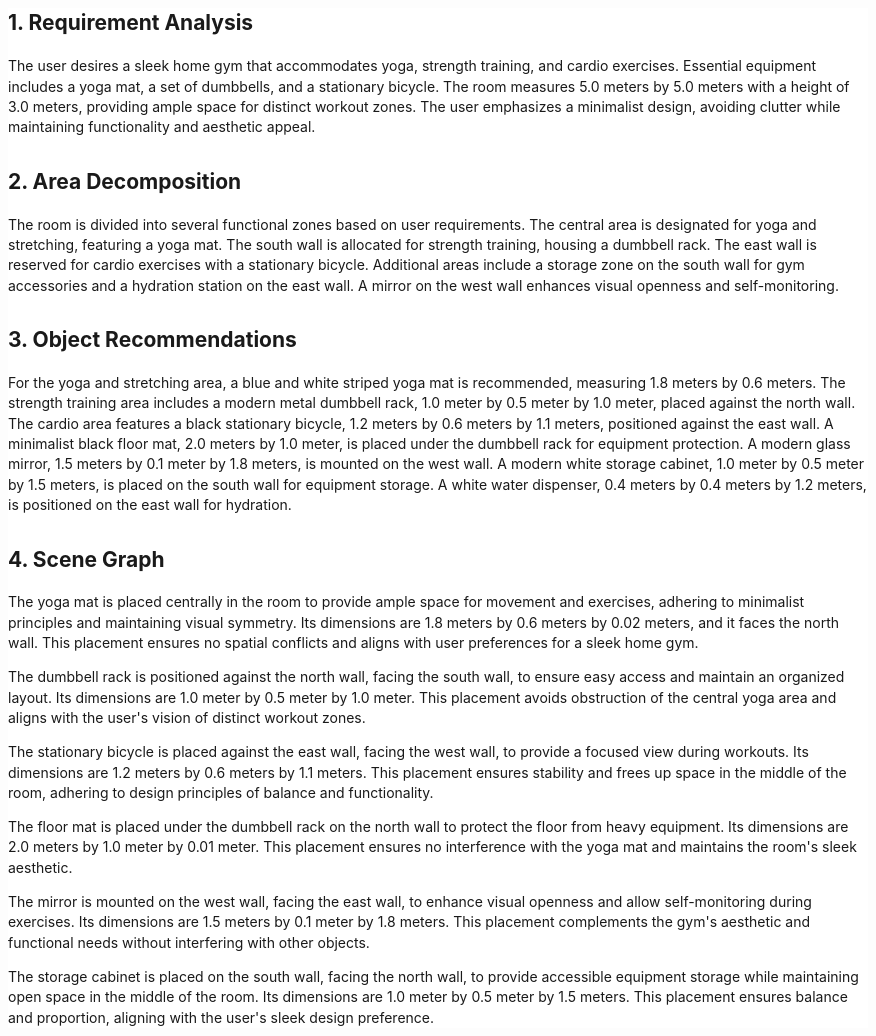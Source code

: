 ## 1. Requirement Analysis
The user desires a sleek home gym that accommodates yoga, strength training, and cardio exercises. Essential equipment includes a yoga mat, a set of dumbbells, and a stationary bicycle. The room measures 5.0 meters by 5.0 meters with a height of 3.0 meters, providing ample space for distinct workout zones. The user emphasizes a minimalist design, avoiding clutter while maintaining functionality and aesthetic appeal.

## 2. Area Decomposition
The room is divided into several functional zones based on user requirements. The central area is designated for yoga and stretching, featuring a yoga mat. The south wall is allocated for strength training, housing a dumbbell rack. The east wall is reserved for cardio exercises with a stationary bicycle. Additional areas include a storage zone on the south wall for gym accessories and a hydration station on the east wall. A mirror on the west wall enhances visual openness and self-monitoring.

## 3. Object Recommendations
For the yoga and stretching area, a blue and white striped yoga mat is recommended, measuring 1.8 meters by 0.6 meters. The strength training area includes a modern metal dumbbell rack, 1.0 meter by 0.5 meter by 1.0 meter, placed against the north wall. The cardio area features a black stationary bicycle, 1.2 meters by 0.6 meters by 1.1 meters, positioned against the east wall. A minimalist black floor mat, 2.0 meters by 1.0 meter, is placed under the dumbbell rack for equipment protection. A modern glass mirror, 1.5 meters by 0.1 meter by 1.8 meters, is mounted on the west wall. A modern white storage cabinet, 1.0 meter by 0.5 meter by 1.5 meters, is placed on the south wall for equipment storage. A white water dispenser, 0.4 meters by 0.4 meters by 1.2 meters, is positioned on the east wall for hydration.

## 4. Scene Graph
The yoga mat is placed centrally in the room to provide ample space for movement and exercises, adhering to minimalist principles and maintaining visual symmetry. Its dimensions are 1.8 meters by 0.6 meters by 0.02 meters, and it faces the north wall. This placement ensures no spatial conflicts and aligns with user preferences for a sleek home gym.

The dumbbell rack is positioned against the north wall, facing the south wall, to ensure easy access and maintain an organized layout. Its dimensions are 1.0 meter by 0.5 meter by 1.0 meter. This placement avoids obstruction of the central yoga area and aligns with the user's vision of distinct workout zones.

The stationary bicycle is placed against the east wall, facing the west wall, to provide a focused view during workouts. Its dimensions are 1.2 meters by 0.6 meters by 1.1 meters. This placement ensures stability and frees up space in the middle of the room, adhering to design principles of balance and functionality.

The floor mat is placed under the dumbbell rack on the north wall to protect the floor from heavy equipment. Its dimensions are 2.0 meters by 1.0 meter by 0.01 meter. This placement ensures no interference with the yoga mat and maintains the room's sleek aesthetic.

The mirror is mounted on the west wall, facing the east wall, to enhance visual openness and allow self-monitoring during exercises. Its dimensions are 1.5 meters by 0.1 meter by 1.8 meters. This placement complements the gym's aesthetic and functional needs without interfering with other objects.

The storage cabinet is placed on the south wall, facing the north wall, to provide accessible equipment storage while maintaining open space in the middle of the room. Its dimensions are 1.0 meter by 0.5 meter by 1.5 meters. This placement ensures balance and proportion, aligning with the user's sleek design preference.
